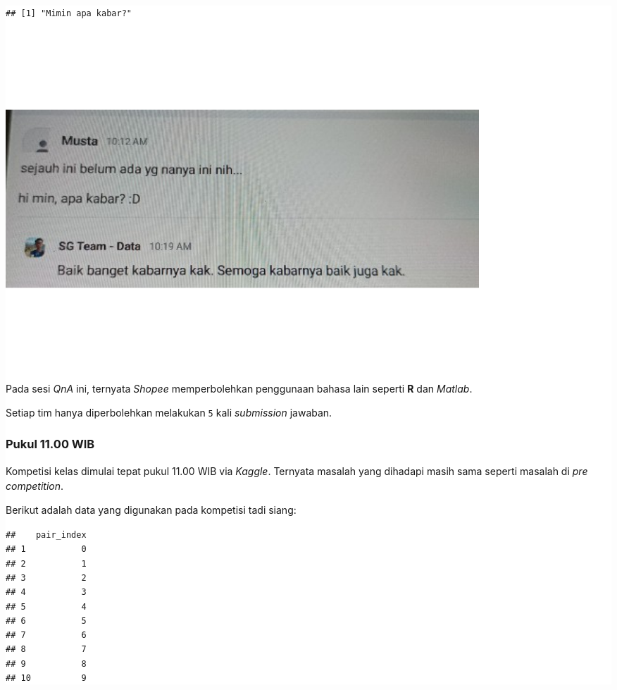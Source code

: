     ## [1] "Mimin apa kabar?"

![](post_files/figure-gfm/unnamed-chunk-5-4.png)

Pada sesi *QnA* ini, ternyata *Shopee* memperbolehkan penggunaan bahasa
lain seperti **R** dan *Matlab*.

Setiap tim hanya diperbolehkan melakukan `5` kali *submission* jawaban.

### Pukul 11.00 WIB

Kompetisi kelas dimulai tepat pukul 11.00 WIB via *Kaggle*. Ternyata
masalah yang dihadapi masih sama seperti masalah di *pre competition*.

Berikut adalah data yang digunakan pada kompetisi tadi siang:

    ##    pair_index
    ## 1           0
    ## 2           1
    ## 3           2
    ## 4           3
    ## 5           4
    ## 6           5
    ## 7           6
    ## 8           7
    ## 9           8
    ## 10          9